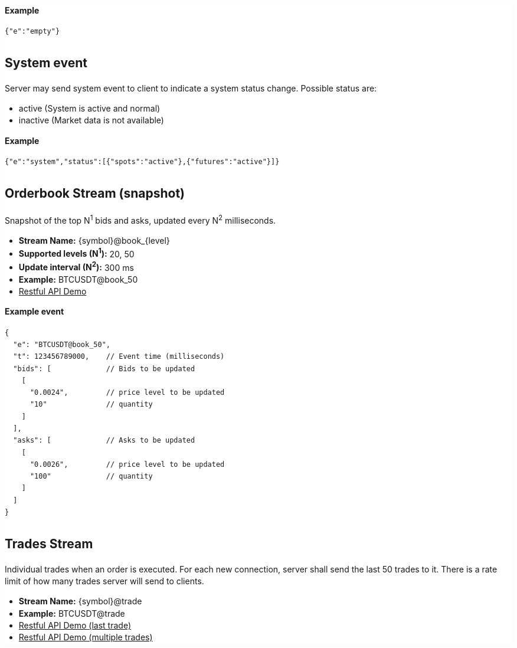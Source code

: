 **Example**
```
{"e":"empty"}
```

## System event
Server may send system event to client to indicate a system status change. Possible status are:

- active (System is active and normal)
- inactive (Market data is not available)

**Example**
```
{"e":"system","status":[{"spots":"active"},{"futures":"active"}]}
```


## Orderbook Stream (snapshot)
  
Snapshot of the top N<sup>1</sup> bids and asks, updated every N<sup>2</sup> milliseconds.

- **Stream Name:** {symbol}@book_{level}
- **Supported levels (N<sup>1</sup>):** 20, 50
- **Update interval (N<sup>2</sup>):** 300 ms
- **Example:** BTCUSDT@book_50
- [Restful API Demo](https://api.aax.com/marketdata/v1.1/BTCUSDT@book_50)

**Example event**
```
{
  "e": "BTCUSDT@book_50",
  "t": 123456789000,    // Event time (milliseconds)
  "bids": [             // Bids to be updated
    [
      "0.0024",         // price level to be updated
      "10"              // quantity
    ]
  ],
  "asks": [             // Asks to be updated
    [
      "0.0026",         // price level to be updated
      "100"             // quantity
    ]
  ]
}
```


## Trades Stream
  
Individual trades when an order is executed. For each new connection, server shall send the last 50 trades to it. There is a rate limit of how many trades server will send to clients.

- **Stream Name:** {symbol}@trade
- **Example:** BTCUSDT@trade
- [Restful API Demo (last trade)](https://api.aax.com/marketdata/v1.1/BTCUSDFP@trade)
- [Restful API Demo (multiple trades)](https://api.aax.com/marketdata/v1.1/BTCUSDFP@trades?limit=2000)
